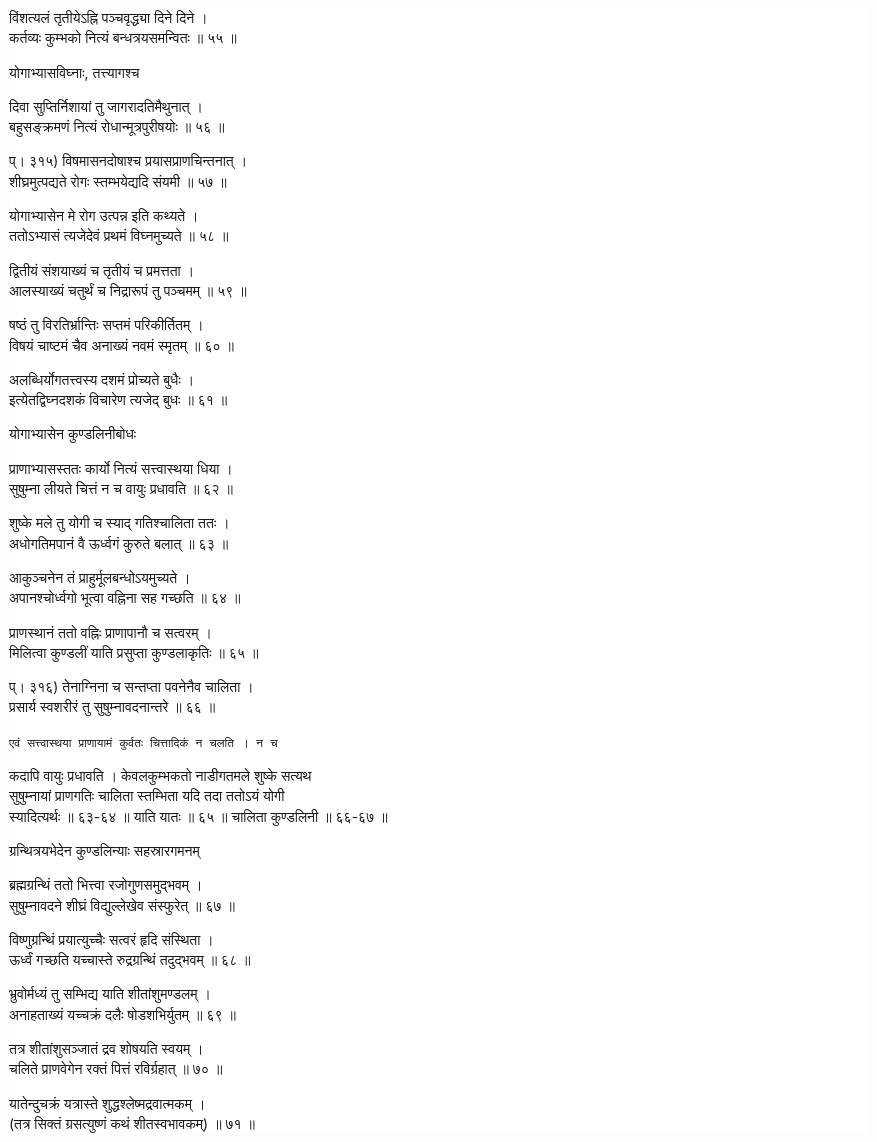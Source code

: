 विंशत्यलं तृतीयेऽह्नि पञ्चवृद्ध्या दिने दिने ।  
कर्तव्यः कुम्भको नित्यं बन्धत्रयसमन्वितः ॥ ५५ ॥  
  
योगाभ्यासविघ्नाः, तत्त्यागश्च  
  
दिवा सुप्तिर्निशायां तु जागरादतिमैथुनात् ।  
बहुसङ्क्रमणं नित्यं रोधान्मूत्रपुरीषयोः ॥ ५६ ॥  
  
प्। ३१५) विषमासनदोषाश्च प्रयासप्राणचिन्तनात् ।  
शीघ्रमुत्पद्यते रोगः स्तम्भयेद्यदि संयमी ॥ ५७ ॥  
  
योगाभ्यासेन मे रोग उत्पन्न इति कथ्यते ।  
ततोऽभ्यासं त्यजेदेवं प्रथमं विघ्नमुच्यते ॥ ५८ ॥  
  
द्वितीयं संशयाख्यं च तृतीयं च प्रमत्तता ।  
आलस्याख्यं चतुर्थं च निद्रारूपं तु पञ्चमम् ॥ ५९ ॥  
  
षष्ठं तु विरतिर्भ्रान्तिः सप्तमं परिकीर्तितम् ।  
विषयं चाष्टमं चैव अनाख्यं नवमं स्मृतम् ॥ ६० ॥  
  
अलब्धिर्योगतत्त्वस्य दशमं प्रोच्यते बुधैः ।  
इत्येतद्विघ्नदशकं विचारेण त्यजेद् बुधः ॥ ६१ ॥  
  
योगाभ्यासेन कुण्डलिनीबोधः  
  
प्राणाभ्यासस्ततः कार्यो नित्यं सत्त्वास्थया धिया ।  
सुषुम्ना लीयते चित्तं न च वायुः प्रधावति ॥ ६२ ॥  
  
शुष्के मले तु योगी च स्याद् गतिश्चालिता ततः ।  
अधोगतिमपानं वै ऊर्ध्वगं कुरुते बलात् ॥ ६३ ॥  
  
आकुञ्चनेन तं प्राहुर्मूलबन्धोऽयमुच्यते ।  
अपानश्चोर्ध्वगो भूत्वा वह्निना सह गच्छति ॥ ६४ ॥  
  
प्राणस्थानं ततो वह्निः प्राणापानौ च सत्वरम् ।  
मिलित्वा कुण्डलीं याति प्रसुप्ता कुण्डलाकृतिः ॥ ६५ ॥  
  
प्। ३१६) तेनाग्निना च सन्तप्ता पवनेनैव चालिता ।  
प्रसार्य स्वशरीरं तु सुषुम्नावदनान्तरे ॥ ६६ ॥  
  
	एवं सत्त्वास्थया प्राणायामं कुर्वतः चित्तादिकं न चलति । न च   
कदापि वायुः प्रधावति । केवलकुम्भकतो नाडीगतमले शुष्के सत्यथ   
सुषुम्नायां प्राणगतिः चालिता स्तम्भिता यदि तदा ततोऽयं योगी   
स्यादित्यर्थः ॥ ६३-६४ ॥ याति यातः ॥ ६५ ॥ चालिता कुण्डलिनी ॥ ६६-६७ ॥  
  
ग्रन्थित्रयभेदेन कुण्डलिन्याः सहस्रारगमनम्  
  
ब्रह्मग्रन्थिं ततो भित्त्वा रजोगुणसमुद्भवम् ।  
सुषुम्नावदने शीघ्रं विद्युल्लेखेव संस्फुरेत् ॥ ६७ ॥  
  
विष्णुग्रन्थिं प्रयात्युच्चैः सत्वरं हृदि संस्थिता ।  
ऊर्ध्वं गच्छति यच्चास्ते रुद्रग्रन्थिं तदुद्भवम् ॥ ६८ ॥  
  
भ्रुवोर्मध्यं तु सम्भिद्य याति शीतांशुमण्डलम् ।  
अनाहताख्यं यच्चक्रं दलैः षोडशभिर्युतम् ॥ ६९ ॥  
  
तत्र शीतांशुसञ्जातं द्रव शोषयति स्वयम् ।  
चलिते प्राणवेगेन रक्तं पित्तं रविर्ग्रहात् ॥ ७० ॥  
  
यातेन्दुचक्रं यत्रास्ते शुद्धश्लेष्मद्रवात्मकम् ।  
(तत्र सिक्तं ग्रसत्युष्णं कथं शीतस्वभावकम्) ॥ ७१ ॥  
  